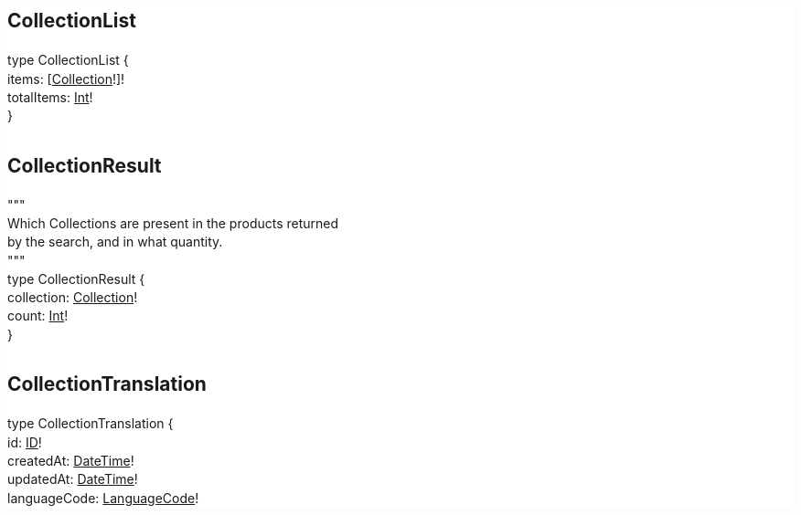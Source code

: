 ## CollectionList

<div class="graphql-code-block">
<div class="graphql-code-line top-level">type <span class="graphql-code-identifier">CollectionList</span>
 &#123;</div>
<div class="graphql-code-line ">items: [<a href="/reference/graphql-api/admin/object-types#collection">Collection</a>!]!</div>

<div class="graphql-code-line ">totalItems: <a href="/reference/graphql-api/admin/object-types#int">Int</a>!</div>


<div class="graphql-code-line top-level">&#125;</div>
</div>

## CollectionResult

<div class="graphql-code-block">
<div class="graphql-code-line top-level comment">"""</div>
<div class="graphql-code-line top-level comment">Which Collections are present in the products returned</div>

<div class="graphql-code-line top-level comment">by the search, and in what quantity.</div>
<div class="graphql-code-line top-level comment">"""</div>
<div class="graphql-code-line top-level">type <span class="graphql-code-identifier">CollectionResult</span>
 &#123;</div>
<div class="graphql-code-line ">collection: <a href="/reference/graphql-api/admin/object-types#collection">Collection</a>!</div>

<div class="graphql-code-line ">count: <a href="/reference/graphql-api/admin/object-types#int">Int</a>!</div>


<div class="graphql-code-line top-level">&#125;</div>
</div>

## CollectionTranslation

<div class="graphql-code-block">
<div class="graphql-code-line top-level">type <span class="graphql-code-identifier">CollectionTranslation</span>
 &#123;</div>
<div class="graphql-code-line ">id: <a href="/reference/graphql-api/admin/object-types#id">ID</a>!</div>

<div class="graphql-code-line ">createdAt: <a href="/reference/graphql-api/admin/object-types#datetime">DateTime</a>!</div>

<div class="graphql-code-line ">updatedAt: <a href="/reference/graphql-api/admin/object-types#datetime">DateTime</a>!</div>

<div class="graphql-code-line ">languageCode: <a href="/reference/graphql-api/admin/enums#languagecode">LanguageCode</a>!</div>
